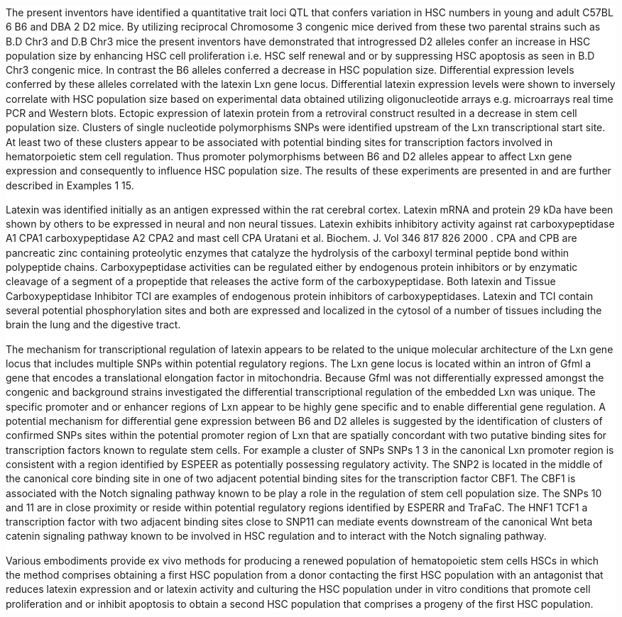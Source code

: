 The present inventors have identified a quantitative trait loci QTL that confers variation in HSC numbers in young and adult C57BL 6 B6 and DBA 2 D2 mice. By utilizing reciprocal Chromosome 3 congenic mice derived from these two parental strains such as B.D Chr3 and D.B Chr3 mice the present inventors have demonstrated that introgressed D2 alleles confer an increase in HSC population size by enhancing HSC cell proliferation i.e. HSC self renewal and or by suppressing HSC apoptosis as seen in B.D Chr3 congenic mice. In contrast the B6 alleles conferred a decrease in HSC population size. Differential expression levels conferred by these alleles correlated with the latexin Lxn gene locus. Differential latexin expression levels were shown to inversely correlate with HSC population size based on experimental data obtained utilizing oligonucleotide arrays e.g. microarrays real time PCR and Western blots. Ectopic expression of latexin protein from a retroviral construct resulted in a decrease in stem cell population size. Clusters of single nucleotide polymorphisms SNPs were identified upstream of the Lxn transcriptional start site. At least two of these clusters appear to be associated with potential binding sites for transcription factors involved in hematorpoietic stem cell regulation. Thus promoter polymorphisms between B6 and D2 alleles appear to affect Lxn gene expression and consequently to influence HSC population size. The results of these experiments are presented in and are further described in Examples 1 15.

Latexin was identified initially as an antigen expressed within the rat cerebral cortex. Latexin mRNA and protein 29 kDa have been shown by others to be expressed in neural and non neural tissues. Latexin exhibits inhibitory activity against rat carboxypeptidase A1 CPA1 carboxypeptidase A2 CPA2 and mast cell CPA Uratani et al. Biochem. J. Vol 346 817 826 2000 . CPA and CPB are pancreatic zinc containing proteolytic enzymes that catalyze the hydrolysis of the carboxyl terminal peptide bond within polypeptide chains. Carboxypeptidase activities can be regulated either by endogenous protein inhibitors or by enzymatic cleavage of a segment of a propeptide that releases the active form of the carboxypeptidase. Both latexin and Tissue Carboxypeptidase Inhibitor TCI are examples of endogenous protein inhibitors of carboxypeptidases. Latexin and TCI contain several potential phosphorylation sites and both are expressed and localized in the cytosol of a number of tissues including the brain the lung and the digestive tract.

The mechanism for transcriptional regulation of latexin appears to be related to the unique molecular architecture of the Lxn gene locus that includes multiple SNPs within potential regulatory regions. The Lxn gene locus is located within an intron of Gfml a gene that encodes a translational elongation factor in mitochondria. Because Gfml was not differentially expressed amongst the congenic and background strains investigated the differential transcriptional regulation of the embedded Lxn was unique. The specific promoter and or enhancer regions of Lxn appear to be highly gene specific and to enable differential gene regulation. A potential mechanism for differential gene expression between B6 and D2 alleles is suggested by the identification of clusters of confirmed SNPs sites within the potential promoter region of Lxn that are spatially concordant with two putative binding sites for transcription factors known to regulate stem cells. For example a cluster of SNPs SNPs 1 3 in the canonical Lxn promoter region is consistent with a region identified by ESPEER as potentially possessing regulatory activity. The SNP2 is located in the middle of the canonical core binding site in one of two adjacent potential binding sites for the transcription factor CBF1. The CBF1 is associated with the Notch signaling pathway known to be play a role in the regulation of stem cell population size. The SNPs 10 and 11 are in close proximity or reside within potential regulatory regions identified by ESPERR and TraFaC. The HNF1 TCF1 a transcription factor with two adjacent binding sites close to SNP11 can mediate events downstream of the canonical Wnt beta catenin signaling pathway known to be involved in HSC regulation and to interact with the Notch signaling pathway.

Various embodiments provide ex vivo methods for producing a renewed population of hematopoietic stem cells HSCs in which the method comprises obtaining a first HSC population from a donor contacting the first HSC population with an antagonist that reduces latexin expression and or latexin activity and culturing the HSC population under in vitro conditions that promote cell proliferation and or inhibit apoptosis to obtain a second HSC population that comprises a progeny of the first HSC population.
